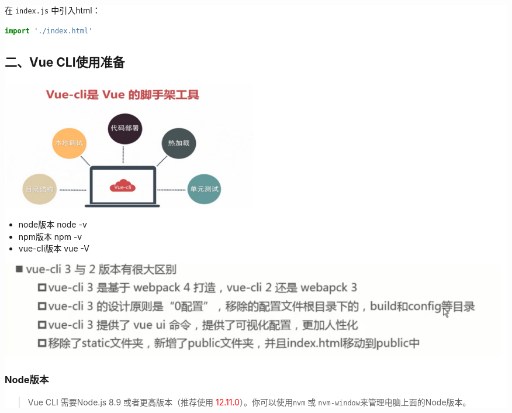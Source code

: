 在 `index.js` 中引入html：

```js
import './index.html'
```



## 二、Vue CLI使用准备
<img style="width:50%" src="全家桶day06img/1652786813488.png">



- node版本 node -v
- npm版本 npm -v
- vue-cli版本 vue -V

![1652786906110](全家桶day06img/1652786906110.png)

### Node版本

> Vue CLI 需要Node.js 8.9 或者更高版本（推荐使用 <font color="red">12.11.0</font>）。你可以使用`nvm` 或 `nvm-window`来管理电脑上面的Node版本。


